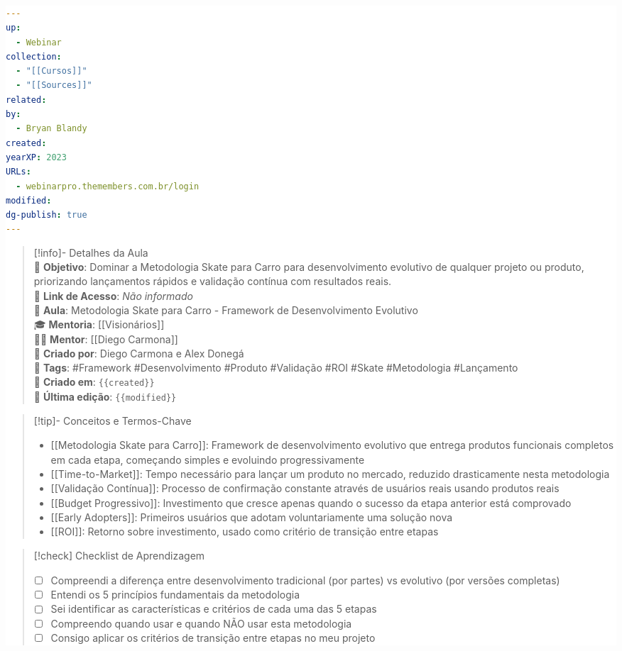 ```yaml
---
up:
  - Webinar
collection:
  - "[[Cursos]]"
  - "[[Sources]]"
related: 
by:
  - Bryan Blandy
created: 
yearXP: 2023
URLs:
  - webinarpro.themembers.com.br/login
modified: 
dg-publish: true
---
```

> [!info]- Detalhes da Aula  
> 🎯 **Objetivo**: Dominar a Metodologia Skate para Carro para desenvolvimento evolutivo de qualquer projeto ou produto, priorizando lançamentos rápidos e validação contínua com resultados reais.  
> 🔗 **Link de Acesso**: _Não informado_  
> 📖 **Aula**: Metodologia Skate para Carro - Framework de Desenvolvimento Evolutivo  
> 🎓 **Mentoria**: [[Visionários]]  
> 🧑‍🏫 **Mentor**: [[Diego Carmona]]  
> 👥 **Criado por**: Diego Carmona e Alex Donegá  
> 🔖 **Tags**: #Framework #Desenvolvimento #Produto #Validação #ROI #Skate #Metodologia #Lançamento  
> 📅 **Criado em**: `{{created}}`  
> 📅 **Última edição**: `{{modified}}`

> [!tip]- Conceitos e Termos-Chave
> 
> - [[Metodologia Skate para Carro]]: Framework de desenvolvimento evolutivo que entrega produtos funcionais completos em cada etapa, começando simples e evoluindo progressivamente
> - [[Time-to-Market]]: Tempo necessário para lançar um produto no mercado, reduzido drasticamente nesta metodologia
> - [[Validação Contínua]]: Processo de confirmação constante através de usuários reais usando produtos reais
> - [[Budget Progressivo]]: Investimento que cresce apenas quando o sucesso da etapa anterior está comprovado
> - [[Early Adopters]]: Primeiros usuários que adotam voluntariamente uma solução nova
> - [[ROI]]: Retorno sobre investimento, usado como critério de transição entre etapas

> [!check] Checklist de Aprendizagem
> 
> - [ ] Compreendi a diferença entre desenvolvimento tradicional (por partes) vs evolutivo (por versões completas)
> - [ ] Entendi os 5 princípios fundamentais da metodologia
> - [ ] Sei identificar as características e critérios de cada uma das 5 etapas
> - [ ] Compreendo quando usar e quando NÃO usar esta metodologia
> - [ ] Consigo aplicar os critérios de transição entre etapas no meu projeto
